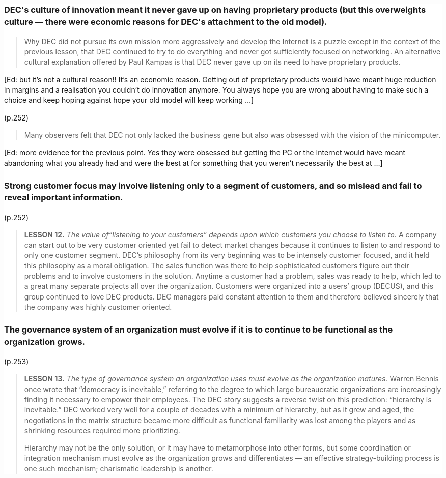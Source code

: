 ### DEC's culture of innovation meant it never gave up on having proprietary products (but this overweights culture — there were economic reasons for DEC's attachment to the old model).

> Why DEC did not pursue its own mission more aggressively and develop the Internet is a puzzle except in the context of the previous lesson, that DEC continued to try to do everything and never got sufficiently focused on networking. An alternative cultural explanation offered by Paul Kampas is that DEC never gave up on its need to have proprietary products.

[Ed: but it’s not a cultural reason!! It’s an economic reason. Getting out of proprietary products would have meant huge reduction in margins and a realisation you couldn’t do innovation anymore. You always hope you are wrong about having to make such a choice and keep hoping against hope your old model will keep working …]

(p.252)

> Many observers felt that DEC not only lacked the business gene but also was obsessed with the vision of the minicomputer.

[Ed: more evidence for the previous point. Yes they were obsessed but getting the PC or the Internet would have meant abandoning what you already had and were the best at for something that you weren’t necessarily the best at …]

### Strong customer focus may involve listening only to a segment of customers, and so mislead and fail to reveal important information.

(p.252)

> **LESSON 12.** *The value of“listening to your customers” depends upon which customers you choose to listen to.* A company can start out to be very customer oriented yet fail to detect market changes because it continues to listen to and respond to only one customer segment. DEC’s philosophy from its very beginning was to be intensely customer focused, and it held this philosophy as a moral obligation. The sales function was there to help sophisticated customers figure out their problems and to involve customers in the solution. Anytime a customer had a problem, sales was ready to help, which led to a great many separate projects all over the organization. Customers were organized into a users’ group (DECUS), and this group continued to love DEC products. DEC managers paid constant attention to them and therefore believed sincerely that the company was highly customer oriented.

### The governance system of an organization must evolve if it is to continue to be functional as the organization grows.

(p.253)

> **LESSON 13.** *The type of governance system an organization uses must evolve as the organization matures.* Warren Bennis once wrote that “democracy is inevitable,” referring to the degree to which large bureaucratic organizations are increasingly finding it necessary to empower their employees. The DEC story suggests a reverse twist on this prediction: “hierarchy is inevitable.” DEC worked very well for a couple of decades with a minimum of hierarchy, but as it grew and aged, the negotiations in the matrix structure became more difficult as functional familiarity was lost among the players and as shrinking resources required more prioritizing. 
>
> Hierarchy may not be the only solution, or it may have to metamorphose into other forms, but some coordination or integration mechanism must evolve as the organization grows and differentiates — an effective strategy-building process is one such mechanism; charismatic leadership is another.
